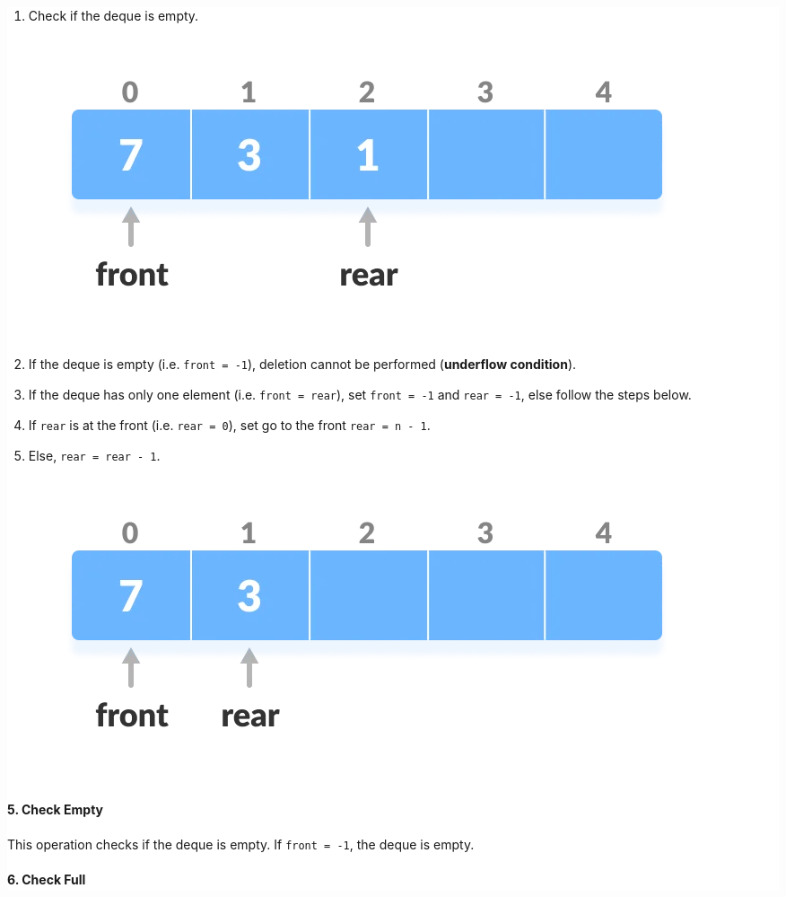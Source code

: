 1. Check if the deque is empty.

    ![](../assets/img/deque-delete-rear-1.webp)

2. If the deque is empty (i.e. `front = -1`), deletion cannot be performed (**underflow condition**).
3. If the deque has only one element (i.e. `front = rear`), set `front = -1` and `rear = -1`, else follow the steps below.
4. If `rear` is at the front (i.e. `rear = 0`), set go to the front `rear = n - 1`.
5. Else, `rear = rear - 1`.

    ![](../assets/img/deque-delete-rear-2.webp)

#### **5. Check Empty**

This operation checks if the deque is empty. If `front = -1`, the deque is empty.

#### **6. Check Full**
